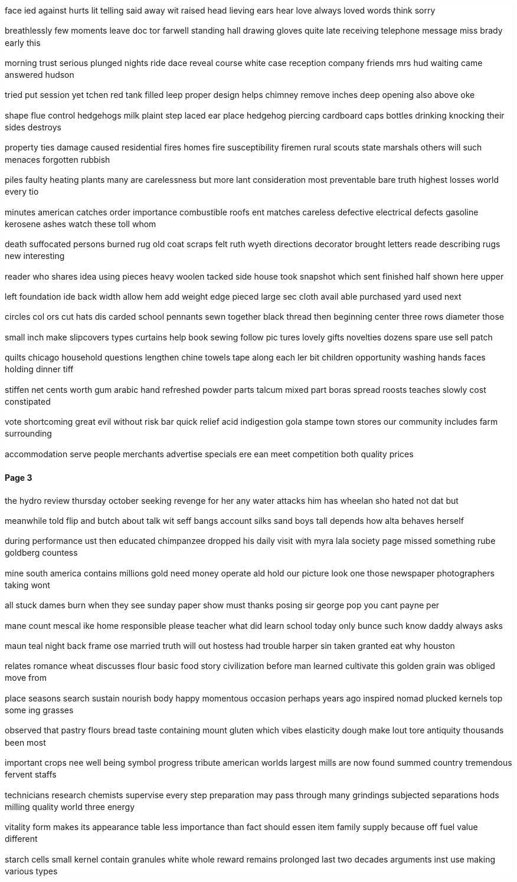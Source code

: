<p>face ied against hurts lit telling said away wit raised head lieving ears hear love always loved words think sorry</p>
<p>breathlessly few moments leave doc tor farwell standing hall drawing gloves quite late receiving telephone message miss brady early this</p>
<p>morning trust serious plunged nights ride dace reveal course white case reception company friends mrs hud waiting came answered hudson</p>
<p>tried put session yet tchen red tank filled leep proper design helps chimney remove inches deep opening also above oke</p>
<p>shape flue control hedgehogs milk plaint step laced ear place hedgehog piercing cardboard caps bottles drinking knocking their sides destroys</p>
<p>property ties damage caused residential fires homes fire susceptibility firemen rural scouts state marshals others will such menaces forgotten rubbish</p>
<p>piles faulty heating plants many are carelessness but more lant consideration most preventable bare truth highest losses world every tio</p>
<p>minutes american catches order importance combustible roofs ent matches careless defective electrical defects gasoline kerosene ashes watch these toll whom</p>
<p>death suffocated persons burned rug old coat scraps felt ruth wyeth directions decorator brought letters reade describing rugs new interesting</p>
<p>reader who shares idea using pieces heavy woolen tacked side house took snapshot which sent finished half shown here upper</p>
<p>left foundation ide back width allow hem add weight edge pieced large sec cloth avail able purchased yard used next</p>
<p>circles col ors cut hats dis carded school pennants sewn together black thread then beginning center three rows diameter those</p>
<p>small inch make slipcovers types curtains help book sewing follow pic tures lovely gifts novelties dozens spare use sell patch</p>
<p>quilts chicago household questions lengthen chine towels tape along each ler bit children opportunity washing hands faces holding dinner tiff</p>
<p>stiffen net cents worth gum arabic hand refreshed powder parts talcum mixed part boras spread roosts teaches slowly cost constipated</p>
<p>vote shortcoming great evil without risk bar quick relief acid indigestion gola stampe town stores our community includes farm surrounding</p>
<p>accommodation serve people merchants advertise specials ere ean meet competition both quality prices </p></p>
<h4>Page 3</h4>
<p>the hydro review thursday october seeking revenge for her any water attacks him has wheelan sho hated not dat but</p>
<p>meanwhile told flip and butch about talk wit seff bangs account silks sand boys tall depends how alta behaves herself</p>
<p>during performance ust then educated chimpanzee dropped his daily visit with myra lala society page missed something rube goldberg countess</p>
<p>mine south america contains millions gold need money operate ald hold our picture look one those newspaper photographers taking wont</p>
<p>all stuck dames burn when they see sunday paper show must thanks posing sir george pop you cant payne per</p>
<p>mane count mescal ike home responsible please teacher what did learn school today only bunce such know daddy always asks</p>
<p>maun teal night back frame ose married truth will out hostess had trouble harper sin taken granted eat why houston</p>
<p>relates romance wheat discusses flour basic food story civilization before man learned cultivate this golden grain was obliged move from</p>
<p>place seasons search sustain nourish body happy momentous occasion perhaps years ago inspired nomad plucked kernels top some ing grasses</p>
<p>observed that pastry flours bread taste containing mount gluten which vibes elasticity dough make lout tore antiquity thousands been most</p>
<p>important crops nee well being symbol progress tribute american worlds largest mills are now found summed country tremendous fervent staffs</p>
<p>technicians research chemists supervise every step preparation may pass through many grindings subjected separations hods milling quality world three energy</p>
<p>vitality form makes its appearance table less importance than fact should essen item family supply because off fuel value different</p>
<p>starch cells small kernel contain granules white whole reward remains prolonged last two decades arguments inst use making various types</p>